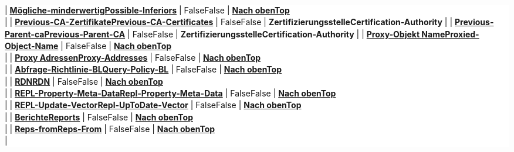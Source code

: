 | [<span data-ttu-id="ce9e6-344">**Mögliche-minderwertig**</span><span class="sxs-lookup"><span data-stu-id="ce9e6-344">**Possible-Inferiors**</span></span>](a-possibleinferiors.md)                         | <span data-ttu-id="ce9e6-345">False</span><span class="sxs-lookup"><span data-stu-id="ce9e6-345">False</span></span>     | [<span data-ttu-id="ce9e6-346">**Nach oben**</span><span class="sxs-lookup"><span data-stu-id="ce9e6-346">**Top**</span></span>](c-top.md)<br/>                             |
| [<span data-ttu-id="ce9e6-347">**Previous-CA-Zertifikate**</span><span class="sxs-lookup"><span data-stu-id="ce9e6-347">**Previous-CA-Certificates**</span></span>](a-previouscacertificates.md)              | <span data-ttu-id="ce9e6-348">False</span><span class="sxs-lookup"><span data-stu-id="ce9e6-348">False</span></span>     | <span data-ttu-id="ce9e6-349">**Zertifizierungsstelle**</span><span class="sxs-lookup"><span data-stu-id="ce9e6-349">**Certification-Authority**</span></span>                                 |
| [<span data-ttu-id="ce9e6-350">**Previous-Parent-ca**</span><span class="sxs-lookup"><span data-stu-id="ce9e6-350">**Previous-Parent-CA**</span></span>](a-previousparentca.md)                          | <span data-ttu-id="ce9e6-351">False</span><span class="sxs-lookup"><span data-stu-id="ce9e6-351">False</span></span>     | <span data-ttu-id="ce9e6-352">**Zertifizierungsstelle**</span><span class="sxs-lookup"><span data-stu-id="ce9e6-352">**Certification-Authority**</span></span>                                 |
| [<span data-ttu-id="ce9e6-353">**Proxy-Objekt Name**</span><span class="sxs-lookup"><span data-stu-id="ce9e6-353">**Proxied-Object-Name**</span></span>](a-proxiedobjectname.md)                        | <span data-ttu-id="ce9e6-354">False</span><span class="sxs-lookup"><span data-stu-id="ce9e6-354">False</span></span>     | [<span data-ttu-id="ce9e6-355">**Nach oben**</span><span class="sxs-lookup"><span data-stu-id="ce9e6-355">**Top**</span></span>](c-top.md)<br/>                             |
| [<span data-ttu-id="ce9e6-356">**Proxy Adressen**</span><span class="sxs-lookup"><span data-stu-id="ce9e6-356">**Proxy-Addresses**</span></span>](a-proxyaddresses.md)                               | <span data-ttu-id="ce9e6-357">False</span><span class="sxs-lookup"><span data-stu-id="ce9e6-357">False</span></span>     | [<span data-ttu-id="ce9e6-358">**Nach oben**</span><span class="sxs-lookup"><span data-stu-id="ce9e6-358">**Top**</span></span>](c-top.md)<br/>                             |
| [<span data-ttu-id="ce9e6-359">**Abfrage-Richtlinie-BL**</span><span class="sxs-lookup"><span data-stu-id="ce9e6-359">**Query-Policy-BL**</span></span>](a-querypolicybl.md)                                | <span data-ttu-id="ce9e6-360">False</span><span class="sxs-lookup"><span data-stu-id="ce9e6-360">False</span></span>     | [<span data-ttu-id="ce9e6-361">**Nach oben**</span><span class="sxs-lookup"><span data-stu-id="ce9e6-361">**Top**</span></span>](c-top.md)<br/>                             |
| [<span data-ttu-id="ce9e6-362">**RDN**</span><span class="sxs-lookup"><span data-stu-id="ce9e6-362">**RDN**</span></span>](a-name.md)                                                     | <span data-ttu-id="ce9e6-363">False</span><span class="sxs-lookup"><span data-stu-id="ce9e6-363">False</span></span>     | [<span data-ttu-id="ce9e6-364">**Nach oben**</span><span class="sxs-lookup"><span data-stu-id="ce9e6-364">**Top**</span></span>](c-top.md)<br/>                             |
| [<span data-ttu-id="ce9e6-365">**REPL-Property-Meta-Data**</span><span class="sxs-lookup"><span data-stu-id="ce9e6-365">**Repl-Property-Meta-Data**</span></span>](a-replpropertymetadata.md)                 | <span data-ttu-id="ce9e6-366">False</span><span class="sxs-lookup"><span data-stu-id="ce9e6-366">False</span></span>     | [<span data-ttu-id="ce9e6-367">**Nach oben**</span><span class="sxs-lookup"><span data-stu-id="ce9e6-367">**Top**</span></span>](c-top.md)<br/>                             |
| [<span data-ttu-id="ce9e6-368">**REPL-Update-Vector**</span><span class="sxs-lookup"><span data-stu-id="ce9e6-368">**Repl-UpToDate-Vector**</span></span>](a-repluptodatevector.md)                      | <span data-ttu-id="ce9e6-369">False</span><span class="sxs-lookup"><span data-stu-id="ce9e6-369">False</span></span>     | [<span data-ttu-id="ce9e6-370">**Nach oben**</span><span class="sxs-lookup"><span data-stu-id="ce9e6-370">**Top**</span></span>](c-top.md)<br/>                             |
| [<span data-ttu-id="ce9e6-371">**Berichte**</span><span class="sxs-lookup"><span data-stu-id="ce9e6-371">**Reports**</span></span>](a-directreports.md)                                        | <span data-ttu-id="ce9e6-372">False</span><span class="sxs-lookup"><span data-stu-id="ce9e6-372">False</span></span>     | [<span data-ttu-id="ce9e6-373">**Nach oben**</span><span class="sxs-lookup"><span data-stu-id="ce9e6-373">**Top**</span></span>](c-top.md)<br/>                             |
| [<span data-ttu-id="ce9e6-374">**Reps-from**</span><span class="sxs-lookup"><span data-stu-id="ce9e6-374">**Reps-From**</span></span>](a-repsfrom.md)                                           | <span data-ttu-id="ce9e6-375">False</span><span class="sxs-lookup"><span data-stu-id="ce9e6-375">False</span></span>     | [<span data-ttu-id="ce9e6-376">**Nach oben**</span><span class="sxs-lookup"><span data-stu-id="ce9e6-376">**Top**</span></span>](c-top.md)<br/>                             |